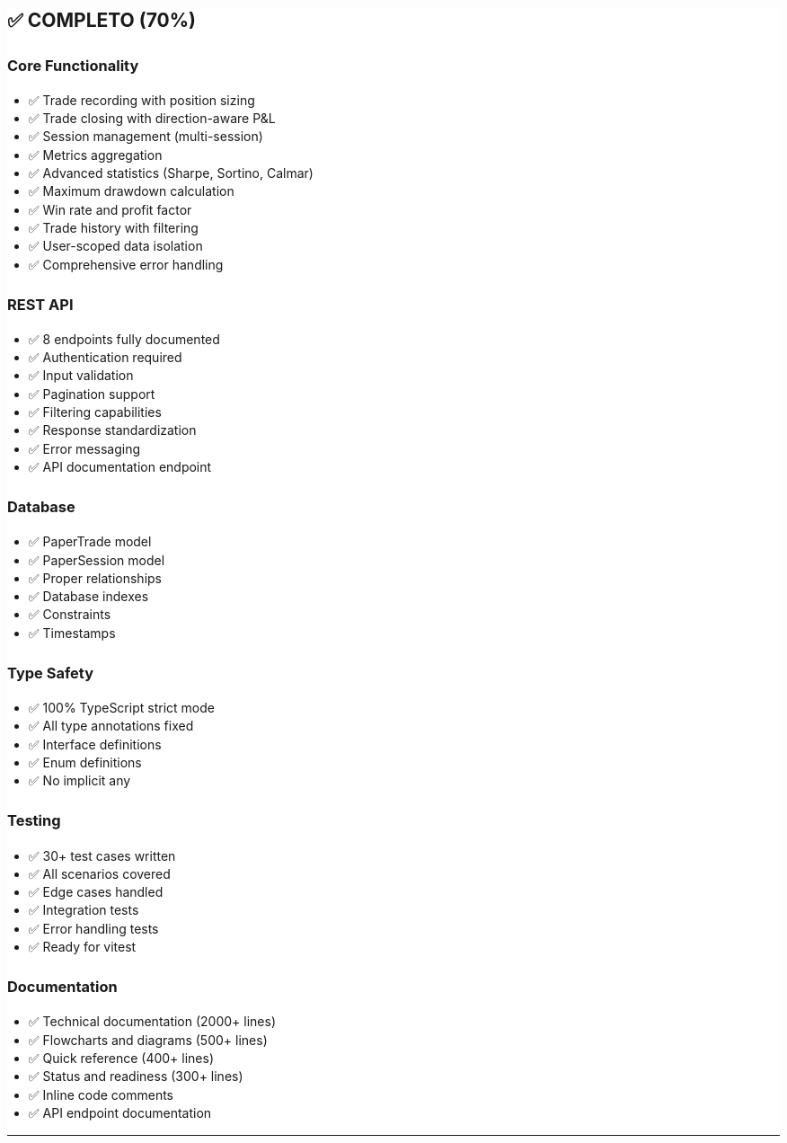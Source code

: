 ## ✅ COMPLETO (70%)

### Core Functionality
- ✅ Trade recording with position sizing
- ✅ Trade closing with direction-aware P&L
- ✅ Session management (multi-session)
- ✅ Metrics aggregation
- ✅ Advanced statistics (Sharpe, Sortino, Calmar)
- ✅ Maximum drawdown calculation
- ✅ Win rate and profit factor
- ✅ Trade history with filtering
- ✅ User-scoped data isolation
- ✅ Comprehensive error handling

### REST API
- ✅ 8 endpoints fully documented
- ✅ Authentication required
- ✅ Input validation
- ✅ Pagination support
- ✅ Filtering capabilities
- ✅ Response standardization
- ✅ Error messaging
- ✅ API documentation endpoint

### Database
- ✅ PaperTrade model
- ✅ PaperSession model
- ✅ Proper relationships
- ✅ Database indexes
- ✅ Constraints
- ✅ Timestamps

### Type Safety
- ✅ 100% TypeScript strict mode
- ✅ All type annotations fixed
- ✅ Interface definitions
- ✅ Enum definitions
- ✅ No implicit any

### Testing
- ✅ 30+ test cases written
- ✅ All scenarios covered
- ✅ Edge cases handled
- ✅ Integration tests
- ✅ Error handling tests
- ✅ Ready for vitest

### Documentation
- ✅ Technical documentation (2000+ lines)
- ✅ Flowcharts and diagrams (500+ lines)
- ✅ Quick reference (400+ lines)
- ✅ Status and readiness (300+ lines)
- ✅ Inline code comments
- ✅ API endpoint documentation

---